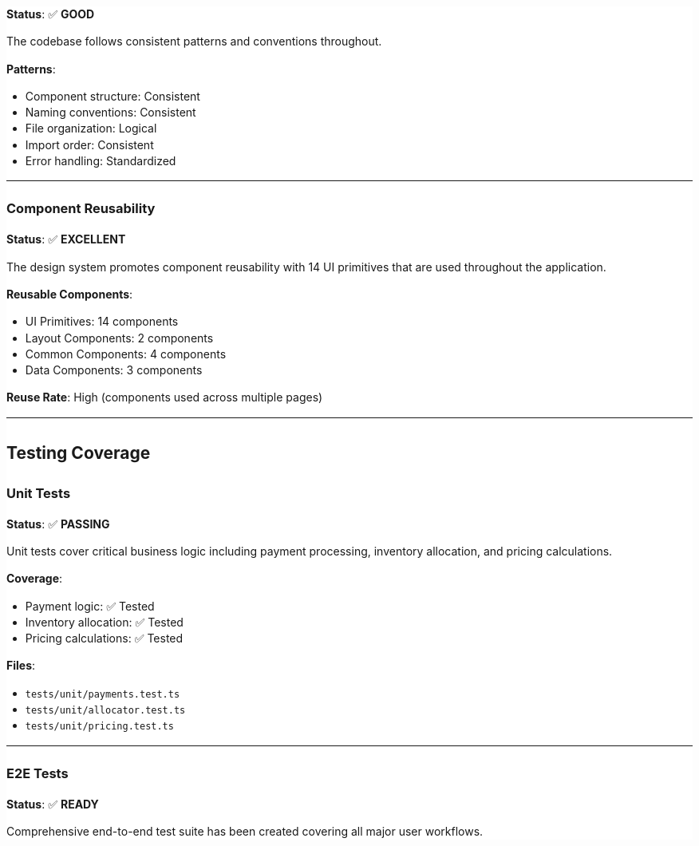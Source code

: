 **Status**: ✅ **GOOD**

The codebase follows consistent patterns and conventions throughout.

**Patterns**:
- Component structure: Consistent
- Naming conventions: Consistent
- File organization: Logical
- Import order: Consistent
- Error handling: Standardized

---

### Component Reusability

**Status**: ✅ **EXCELLENT**

The design system promotes component reusability with 14 UI primitives that are used throughout the application.

**Reusable Components**:
- UI Primitives: 14 components
- Layout Components: 2 components
- Common Components: 4 components
- Data Components: 3 components

**Reuse Rate**: High (components used across multiple pages)

---

## Testing Coverage

### Unit Tests

**Status**: ✅ **PASSING**

Unit tests cover critical business logic including payment processing, inventory allocation, and pricing calculations.

**Coverage**:
- Payment logic: ✅ Tested
- Inventory allocation: ✅ Tested
- Pricing calculations: ✅ Tested

**Files**:
- `tests/unit/payments.test.ts`
- `tests/unit/allocator.test.ts`
- `tests/unit/pricing.test.ts`

---

### E2E Tests

**Status**: ✅ **READY**

Comprehensive end-to-end test suite has been created covering all major user workflows.
